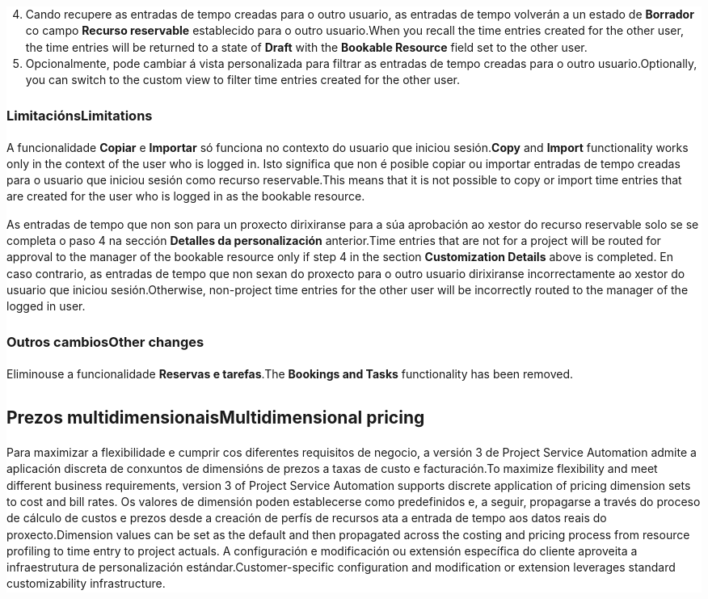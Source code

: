 4.  <span data-ttu-id="6d739-305">Cando recupere as entradas de tempo creadas para o outro usuario, as entradas de tempo volverán a un estado de **Borrador** co campo **Recurso reservable** establecido para o outro usuario.</span><span class="sxs-lookup"><span data-stu-id="6d739-305">When you recall the time entries created for the other user, the time entries will be returned to a state of **Draft** with the **Bookable Resource** field set to the other user.</span></span> 
5.  <span data-ttu-id="6d739-306">Opcionalmente, pode cambiar á vista personalizada para filtrar as entradas de tempo creadas para o outro usuario.</span><span class="sxs-lookup"><span data-stu-id="6d739-306">Optionally, you can switch to the custom view to filter time entries created for the other user.</span></span> 
 
### <a name="limitations"></a><span data-ttu-id="6d739-307">Limitacións</span><span class="sxs-lookup"><span data-stu-id="6d739-307">Limitations</span></span>
<span data-ttu-id="6d739-308">A funcionalidade **Copiar** e **Importar** só funciona no contexto do usuario que iniciou sesión.</span><span class="sxs-lookup"><span data-stu-id="6d739-308">**Copy** and **Import** functionality works only in the context of the user who is logged in.</span></span> <span data-ttu-id="6d739-309">Isto significa que non é posible copiar ou importar entradas de tempo creadas para o usuario que iniciou sesión como recurso reservable.</span><span class="sxs-lookup"><span data-stu-id="6d739-309">This means that it is not possible to copy or import time entries that are created for the user who is logged in as the bookable resource.</span></span>

<span data-ttu-id="6d739-310">As entradas de tempo que non son para un proxecto dirixiranse para a súa aprobación ao xestor do recurso reservable solo se se completa o paso 4 na sección **Detalles da personalización** anterior.</span><span class="sxs-lookup"><span data-stu-id="6d739-310">Time entries that are not for a project will be routed for approval to the manager of the bookable resource only if step 4 in the section **Customization Details** above is completed.</span></span> <span data-ttu-id="6d739-311">En caso contrario, as entradas de tempo que non sexan do proxecto para o outro usuario dirixiranse incorrectamente ao xestor do usuario que iniciou sesión.</span><span class="sxs-lookup"><span data-stu-id="6d739-311">Otherwise, non-project time entries for the other user will be incorrectly routed to the manager of the logged in user.</span></span> 

### <a name="other-changes"></a><span data-ttu-id="6d739-312">Outros cambios</span><span class="sxs-lookup"><span data-stu-id="6d739-312">Other changes</span></span> 
<span data-ttu-id="6d739-313">Eliminouse a funcionalidade **Reservas e tarefas**.</span><span class="sxs-lookup"><span data-stu-id="6d739-313">The **Bookings and Tasks** functionality has been removed.</span></span> 

## <a name="multidimensional-pricing"></a><span data-ttu-id="6d739-314">Prezos multidimensionais</span><span class="sxs-lookup"><span data-stu-id="6d739-314">Multidimensional pricing</span></span>
<span data-ttu-id="6d739-315">Para maximizar a flexibilidade e cumprir cos diferentes requisitos de negocio, a versión 3 de Project Service Automation admite a aplicación discreta de conxuntos de dimensións de prezos a taxas de custo e facturación.</span><span class="sxs-lookup"><span data-stu-id="6d739-315">To maximize flexibility and meet different business requirements, version 3 of Project Service Automation supports discrete application of pricing dimension sets to cost and bill rates.</span></span> <span data-ttu-id="6d739-316">Os valores de dimensión poden establecerse como predefinidos e, a seguir, propagarse a través do proceso de cálculo de custos e prezos desde a creación de perfís de recursos ata a entrada de tempo aos datos reais do proxecto.</span><span class="sxs-lookup"><span data-stu-id="6d739-316">Dimension values can be set as the default and then propagated across the costing and pricing process from resource profiling to time entry to project actuals.</span></span> <span data-ttu-id="6d739-317">A configuración e modificación ou extensión específica do cliente aproveita a infraestrutura de personalización estándar.</span><span class="sxs-lookup"><span data-stu-id="6d739-317">Customer-specific configuration and modification or extension leverages standard customizability infrastructure.</span></span>
